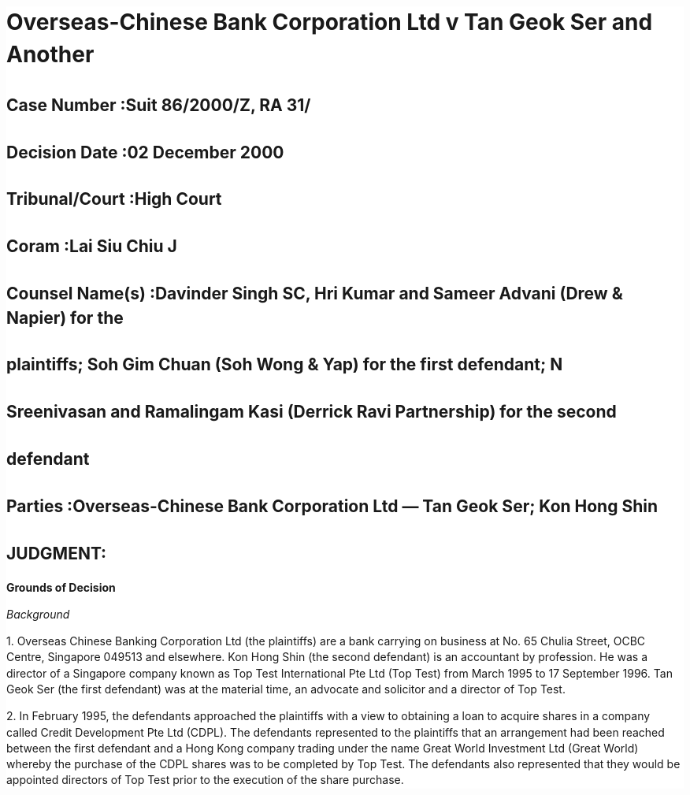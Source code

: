 # Overseas-Chinese Bank Corporation Ltd v Tan Geok Ser and Another 



## Case Number :Suit 86/2000/Z, RA 31/ 

## Decision Date :02 December 2000 

## Tribunal/Court :High Court 

## Coram :Lai Siu Chiu J 

## Counsel Name(s) :Davinder Singh SC, Hri Kumar and Sameer Advani (Drew & Napier) for the 

## plaintiffs; Soh Gim Chuan (Soh Wong & Yap) for the first defendant; N 

## Sreenivasan and Ramalingam Kasi (Derrick Ravi Partnership) for the second 

## defendant 

## Parties :Overseas-Chinese Bank Corporation Ltd — Tan Geok Ser; Kon Hong Shin 

## JUDGMENT: 

**Grounds of Decision** 

_Background_ 

1\. Overseas Chinese Banking Corporation Ltd (the plaintiffs) are a bank carrying on business at No. 65 Chulia Street, OCBC Centre, Singapore 049513 and elsewhere. Kon Hong Shin (the second defendant) is an accountant by profession. He was a director of a Singapore company known as Top Test International Pte Ltd (Top Test) from March 1995 to 17 September 1996. Tan Geok Ser (the first defendant) was at the material time, an advocate and solicitor and a director of Top Test. 

2\. In February 1995, the defendants approached the plaintiffs with a view to obtaining a loan to acquire shares in a company called Credit Development Pte Ltd (CDPL). The defendants represented to the plaintiffs that an arrangement had been reached between the first defendant and a Hong Kong company trading under the name Great World Investment Ltd (Great World) whereby the purchase of the CDPL shares was to be completed by Top Test. The defendants also represented that they would be appointed directors of Top Test prior to the execution of the share purchase. 
